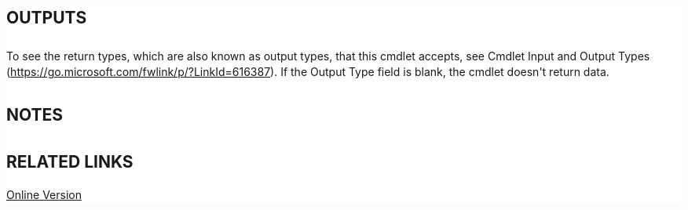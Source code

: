 ## OUTPUTS

###  
To see the return types, which are also known as output types, that this cmdlet accepts, see Cmdlet Input and Output Types (https://go.microsoft.com/fwlink/p/?LinkId=616387). If the Output Type field is blank, the cmdlet doesn't return data.

## NOTES

## RELATED LINKS

[Online Version](https://technet.microsoft.com/library/ffca8853-3429-448f-ad5e-5435dc44f9d0.aspx)
